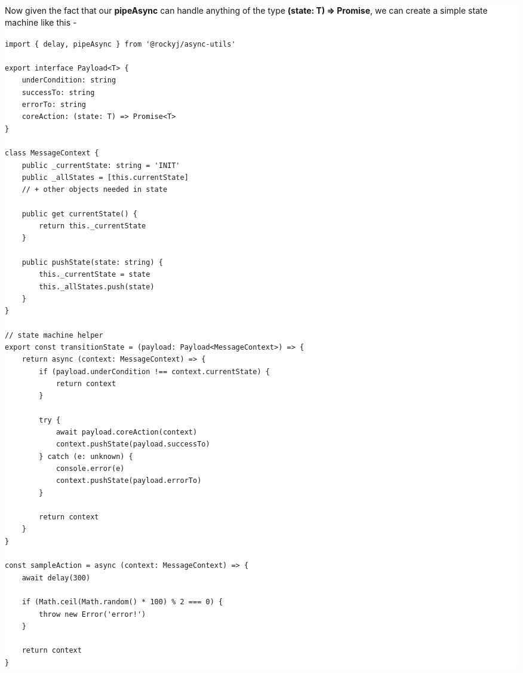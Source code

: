 Now given the fact that our **pipeAsync** can handle anything of the type **(state: T) => Promise<T>**, we can create a simple state machine like this -

    import { delay, pipeAsync } from '@rockyj/async-utils'

    export interface Payload<T> {
        underCondition: string
        successTo: string
        errorTo: string
        coreAction: (state: T) => Promise<T>
    }

    class MessageContext {
        public _currentState: string = 'INIT'
        public _allStates = [this.currentState]
        // + other objects needed in state

        public get currentState() {
            return this._currentState
        }

        public pushState(state: string) {
            this._currentState = state
            this._allStates.push(state)
        }
    }

    // state machine helper
    export const transitionState = (payload: Payload<MessageContext>) => {
        return async (context: MessageContext) => {
            if (payload.underCondition !== context.currentState) {
                return context
            }

            try {
                await payload.coreAction(context)
                context.pushState(payload.successTo)
            } catch (e: unknown) {
                console.error(e)
                context.pushState(payload.errorTo)
            }

            return context
        }
    }

    const sampleAction = async (context: MessageContext) => {
        await delay(300)

        if (Math.ceil(Math.random() * 100) % 2 === 0) {
            throw new Error('error!')
        }

        return context
    }
